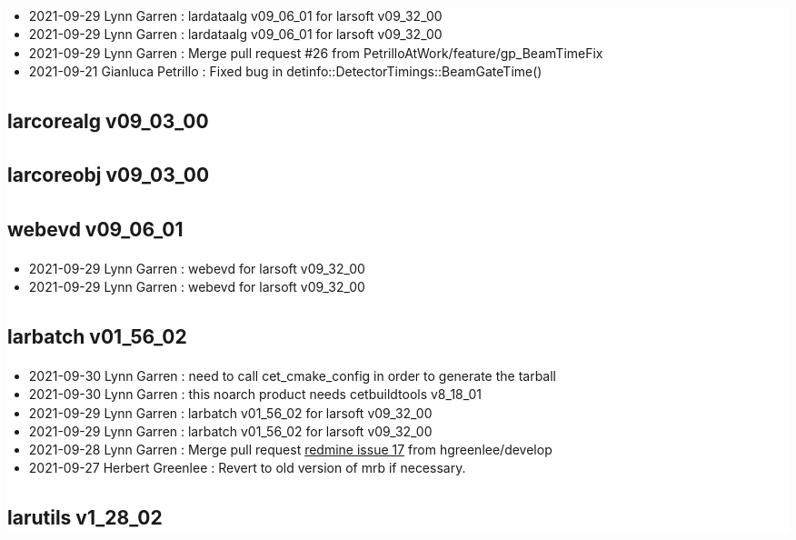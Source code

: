 -   2021-09-29 Lynn Garren : lardataalg v09_06_01 for larsoft v09_32_00
-   2021-09-29 Lynn Garren : lardataalg v09_06_01 for larsoft v09_32_00
-   2021-09-29 Lynn Garren : Merge pull request \#26 from PetrilloAtWork/feature/gp_BeamTimeFix
-   2021-09-21 Gianluca Petrillo : Fixed bug in detinfo::DetectorTimings::BeamGateTime()

larcorealg v09_03_00
------------------------------------------------

larcoreobj v09_03_00
------------------------------------------------

webevd v09_06_01
----------------------------------------

-   2021-09-29 Lynn Garren : webevd for larsoft v09_32_00
-   2021-09-29 Lynn Garren : webevd for larsoft v09_32_00

larbatch v01_56_02
--------------------------------------------

-   2021-09-30 Lynn Garren : need to call cet_cmake_config in order to generate the tarball
-   2021-09-30 Lynn Garren : this noarch product needs cetbuildtools v8_18_01
-   2021-09-29 Lynn Garren : larbatch v01_56_02 for larsoft v09_32_00
-   2021-09-29 Lynn Garren : larbatch v01_56_02 for larsoft v09_32_00
-   2021-09-28 Lynn Garren : Merge pull request [redmine issue 17](https://cdcvs.fnal.gov/redmine/issues/17) from hgreenlee/develop
-   2021-09-27 Herbert Greenlee : Revert to old version of mrb if necessary.

larutils v1_28_02
------------------------------------------
